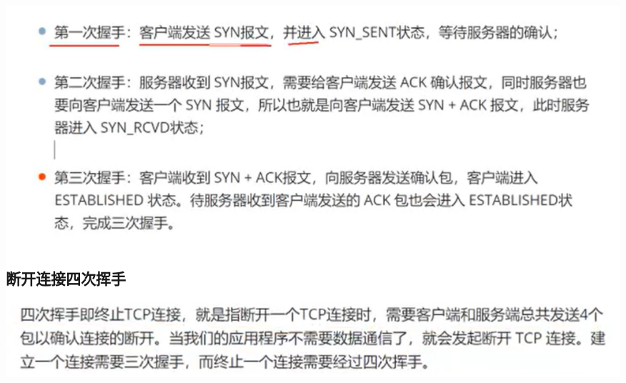 ![image-20221029161057524](计算机网络协议.assets/image-20221029161057524.png)

## 断开连接四次挥手

![image-20221029161206698](计算机网络协议.assets/image-20221029161206698.png)
